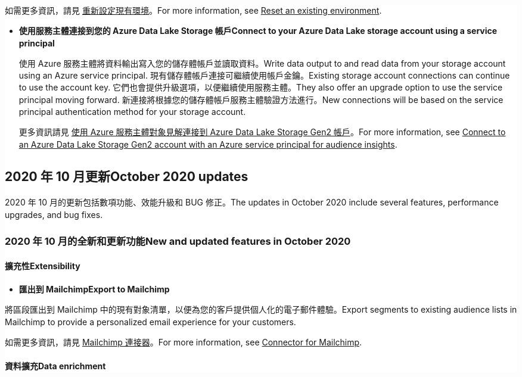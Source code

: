   <span data-ttu-id="8cbbd-267">如需更多資訊，請見 [重新設定現有環境](manage-environments.md#reset-an-existing-environment)。</span><span class="sxs-lookup"><span data-stu-id="8cbbd-267">For more information, see [Reset an existing environment](manage-environments.md#reset-an-existing-environment).</span></span>


- <span data-ttu-id="8cbbd-268">**使用服務主體連接到您的 Azure Data Lake Storage 帳戶**</span><span class="sxs-lookup"><span data-stu-id="8cbbd-268">**Connect to your Azure Data Lake storage account using a service principal**</span></span>

  <span data-ttu-id="8cbbd-269">使用 Azure 服務主體將資料輸出寫入您的儲存體帳戶並讀取資料。</span><span class="sxs-lookup"><span data-stu-id="8cbbd-269">Write data output to and read data from your storage account using an Azure service principal.</span></span> <span data-ttu-id="8cbbd-270">現有儲存體帳戶連接可繼續使用帳戶金鑰。</span><span class="sxs-lookup"><span data-stu-id="8cbbd-270">Existing storage account connections can continue to use the account key.</span></span> <span data-ttu-id="8cbbd-271">它們也會提供升級選項，以便繼續使用服務主體。</span><span class="sxs-lookup"><span data-stu-id="8cbbd-271">They also offer an upgrade option to use the service principal moving forward.</span></span> <span data-ttu-id="8cbbd-272">新連接將根據您的儲存體帳戶服務主體驗證方法進行。</span><span class="sxs-lookup"><span data-stu-id="8cbbd-272">New connections will be based on the service principal authentication method for your storage account.</span></span>

  <span data-ttu-id="8cbbd-273">更多資訊請見 [使用 Azure 服務主體對象見解連接到 Azure Data Lake Storage Gen2 帳戶](connect-service-principal.md)。</span><span class="sxs-lookup"><span data-stu-id="8cbbd-273">For more information, see [Connect to an Azure Data Lake Storage Gen2 account with an Azure service principal for audience insights](connect-service-principal.md).</span></span>

## <a name="october-2020-updates"></a><span data-ttu-id="8cbbd-274">2020 年 10 月更新</span><span class="sxs-lookup"><span data-stu-id="8cbbd-274">October 2020 updates</span></span>

<span data-ttu-id="8cbbd-275">2020 年 10 月的更新包括數項功能、效能升級和 BUG 修正。</span><span class="sxs-lookup"><span data-stu-id="8cbbd-275">The updates in October 2020 include several features, performance upgrades, and bug fixes.</span></span>

### <a name="new-and-updated-features-in-october-2020"></a><span data-ttu-id="8cbbd-276">2020 年 10 月的全新和更新功能</span><span class="sxs-lookup"><span data-stu-id="8cbbd-276">New and updated features in October 2020</span></span>

#### <a name="extensibility"></a><span data-ttu-id="8cbbd-277">擴充性</span><span class="sxs-lookup"><span data-stu-id="8cbbd-277">Extensibility</span></span>

- <span data-ttu-id="8cbbd-278">**匯出到 Mailchimp**</span><span class="sxs-lookup"><span data-stu-id="8cbbd-278">**Export to Mailchimp**</span></span>

<span data-ttu-id="8cbbd-279">將區段匯出到 Mailchimp 中的現有對象清單，以便為您的客戶提供個人化的電子郵件體驗。</span><span class="sxs-lookup"><span data-stu-id="8cbbd-279">Export segments to existing audience lists in Mailchimp to provide a personalized email experience for your customers.</span></span>

<span data-ttu-id="8cbbd-280">如需更多資訊，請見 [Mailchimp 連接器](export-mailchimp.md)。</span><span class="sxs-lookup"><span data-stu-id="8cbbd-280">For more information, see [Connector for Mailchimp](export-mailchimp.md).</span></span>

#### <a name="data-enrichment"></a><span data-ttu-id="8cbbd-281">資料擴充</span><span class="sxs-lookup"><span data-stu-id="8cbbd-281">Data enrichment</span></span>

